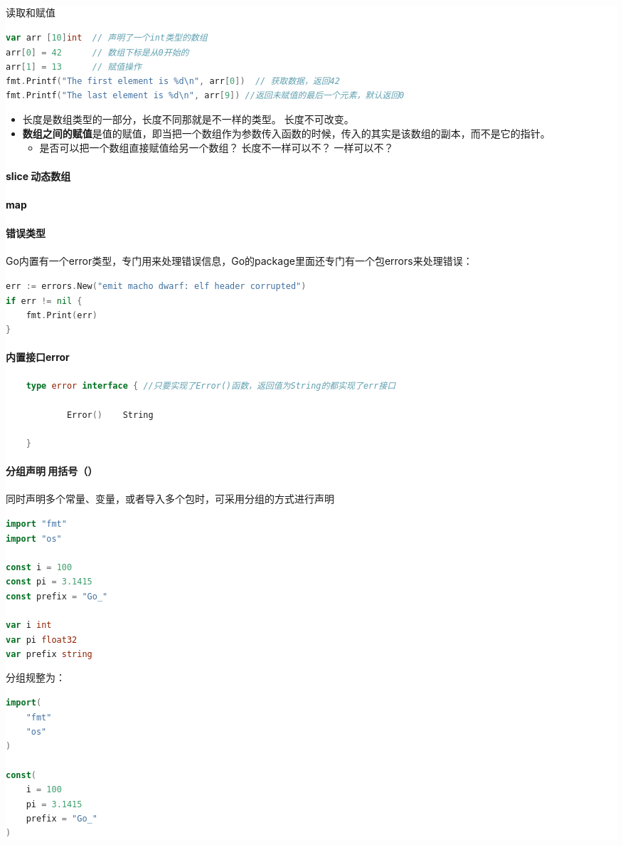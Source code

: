 读取和赋值
```go
var arr [10]int  // 声明了一个int类型的数组
arr[0] = 42      // 数组下标是从0开始的
arr[1] = 13      // 赋值操作
fmt.Printf("The first element is %d\n", arr[0])  // 获取数据，返回42
fmt.Printf("The last element is %d\n", arr[9]) //返回未赋值的最后一个元素，默认返回0
```


- 长度是数组类型的一部分，长度不同那就是不一样的类型。 长度不可改变。
- **数组之间的赋值**是值的赋值，即当把一个数组作为参数传入函数的时候，传入的其实是该数组的副本，而不是它的指针。
  - 是否可以把一个数组直接赋值给另一个数组？ 长度不一样可以不？ 一样可以不？


#### slice  动态数组


#### map



#### 错误类型
Go内置有一个error类型，专门用来处理错误信息，Go的package里面还专门有一个包errors来处理错误：
```go
err := errors.New("emit macho dwarf: elf header corrupted")
if err != nil {
	fmt.Print(err)
}
```

#### 内置接口error
```go
    type error interface { //只要实现了Error()函数，返回值为String的都实现了err接口

            Error()    String

    }

```

#### 分组声明 用括号（）
同时声明多个常量、变量，或者导入多个包时，可采用分组的方式进行声明
```go
import "fmt"
import "os"

const i = 100
const pi = 3.1415
const prefix = "Go_"

var i int
var pi float32
var prefix string
```
分组规整为：
```go
import(
	"fmt"
	"os"
)

const(
	i = 100
	pi = 3.1415
	prefix = "Go_"
)

```